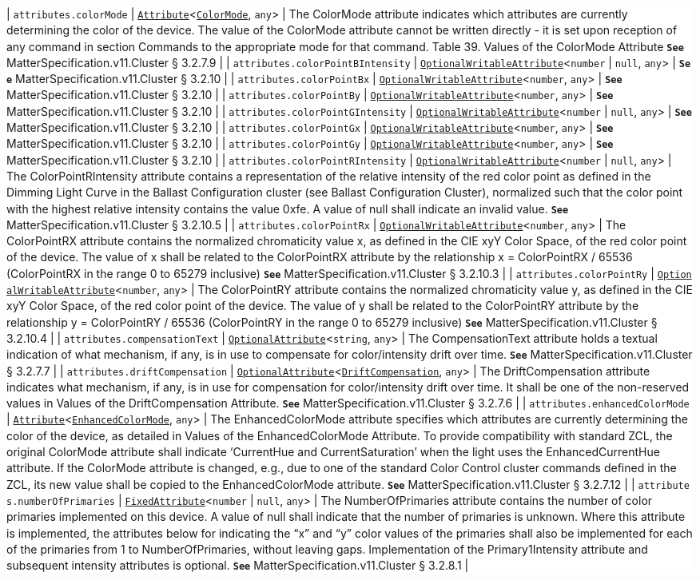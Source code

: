 | `attributes.colorMode` | [`Attribute`](../interfaces/exports_cluster.Attribute.md)\<[`ColorMode`](../enums/exports_cluster.ColorControl.ColorMode.md), `any`\> | The ColorMode attribute indicates which attributes are currently determining the color of the device. The value of the ColorMode attribute cannot be written directly - it is set upon reception of any command in section Commands to the appropriate mode for that command. Table 39. Values of the ColorMode Attribute **`See`** MatterSpecification.v11.Cluster § 3.2.7.9 |
| `attributes.colorPointBIntensity` | [`OptionalWritableAttribute`](../interfaces/exports_cluster.OptionalWritableAttribute.md)\<`number` \| ``null``, `any`\> | **`See`** MatterSpecification.v11.Cluster § 3.2.10 |
| `attributes.colorPointBx` | [`OptionalWritableAttribute`](../interfaces/exports_cluster.OptionalWritableAttribute.md)\<`number`, `any`\> | **`See`** MatterSpecification.v11.Cluster § 3.2.10 |
| `attributes.colorPointBy` | [`OptionalWritableAttribute`](../interfaces/exports_cluster.OptionalWritableAttribute.md)\<`number`, `any`\> | **`See`** MatterSpecification.v11.Cluster § 3.2.10 |
| `attributes.colorPointGIntensity` | [`OptionalWritableAttribute`](../interfaces/exports_cluster.OptionalWritableAttribute.md)\<`number` \| ``null``, `any`\> | **`See`** MatterSpecification.v11.Cluster § 3.2.10 |
| `attributes.colorPointGx` | [`OptionalWritableAttribute`](../interfaces/exports_cluster.OptionalWritableAttribute.md)\<`number`, `any`\> | **`See`** MatterSpecification.v11.Cluster § 3.2.10 |
| `attributes.colorPointGy` | [`OptionalWritableAttribute`](../interfaces/exports_cluster.OptionalWritableAttribute.md)\<`number`, `any`\> | **`See`** MatterSpecification.v11.Cluster § 3.2.10 |
| `attributes.colorPointRIntensity` | [`OptionalWritableAttribute`](../interfaces/exports_cluster.OptionalWritableAttribute.md)\<`number` \| ``null``, `any`\> | The ColorPointRIntensity attribute contains a representation of the relative intensity of the red color point as defined in the Dimming Light Curve in the Ballast Configuration cluster (see Ballast Configuration Cluster), normalized such that the color point with the highest relative intensity contains the value 0xfe. A value of null shall indicate an invalid value. **`See`** MatterSpecification.v11.Cluster § 3.2.10.5 |
| `attributes.colorPointRx` | [`OptionalWritableAttribute`](../interfaces/exports_cluster.OptionalWritableAttribute.md)\<`number`, `any`\> | The ColorPointRX attribute contains the normalized chromaticity value x, as defined in the CIE xyY Color Space, of the red color point of the device. The value of x shall be related to the ColorPointRX attribute by the relationship x = ColorPointRX / 65536 (ColorPointRX in the range 0 to 65279 inclusive) **`See`** MatterSpecification.v11.Cluster § 3.2.10.3 |
| `attributes.colorPointRy` | [`OptionalWritableAttribute`](../interfaces/exports_cluster.OptionalWritableAttribute.md)\<`number`, `any`\> | The ColorPointRY attribute contains the normalized chromaticity value y, as defined in the CIE xyY Color Space, of the red color point of the device. The value of y shall be related to the ColorPointRY attribute by the relationship y = ColorPointRY / 65536 (ColorPointRY in the range 0 to 65279 inclusive) **`See`** MatterSpecification.v11.Cluster § 3.2.10.4 |
| `attributes.compensationText` | [`OptionalAttribute`](../interfaces/exports_cluster.OptionalAttribute.md)\<`string`, `any`\> | The CompensationText attribute holds a textual indication of what mechanism, if any, is in use to compensate for color/intensity drift over time. **`See`** MatterSpecification.v11.Cluster § 3.2.7.7 |
| `attributes.driftCompensation` | [`OptionalAttribute`](../interfaces/exports_cluster.OptionalAttribute.md)\<[`DriftCompensation`](../enums/exports_cluster.ColorControl.DriftCompensation.md), `any`\> | The DriftCompensation attribute indicates what mechanism, if any, is in use for compensation for color/intensity drift over time. It shall be one of the non-reserved values in Values of the DriftCompensation Attribute. **`See`** MatterSpecification.v11.Cluster § 3.2.7.6 |
| `attributes.enhancedColorMode` | [`Attribute`](../interfaces/exports_cluster.Attribute.md)\<[`EnhancedColorMode`](../enums/exports_cluster.ColorControl.EnhancedColorMode.md), `any`\> | The EnhancedColorMode attribute specifies which attributes are currently determining the color of the device, as detailed in Values of the EnhancedColorMode Attribute. To provide compatibility with standard ZCL, the original ColorMode attribute shall indicate ‘CurrentHue and CurrentSaturation’ when the light uses the EnhancedCurrentHue attribute. If the ColorMode attribute is changed, e.g., due to one of the standard Color Control cluster commands defined in the ZCL, its new value shall be copied to the EnhancedColorMode attribute. **`See`** MatterSpecification.v11.Cluster § 3.2.7.12 |
| `attributes.numberOfPrimaries` | [`FixedAttribute`](../interfaces/exports_cluster.FixedAttribute.md)\<`number` \| ``null``, `any`\> | The NumberOfPrimaries attribute contains the number of color primaries implemented on this device. A value of null shall indicate that the number of primaries is unknown. Where this attribute is implemented, the attributes below for indicating the “x” and “y” color values of the primaries shall also be implemented for each of the primaries from 1 to NumberOfPrimaries, without leaving gaps. Implementation of the Primary1Intensity attribute and subsequent intensity attributes is optional. **`See`** MatterSpecification.v11.Cluster § 3.2.8.1 |
